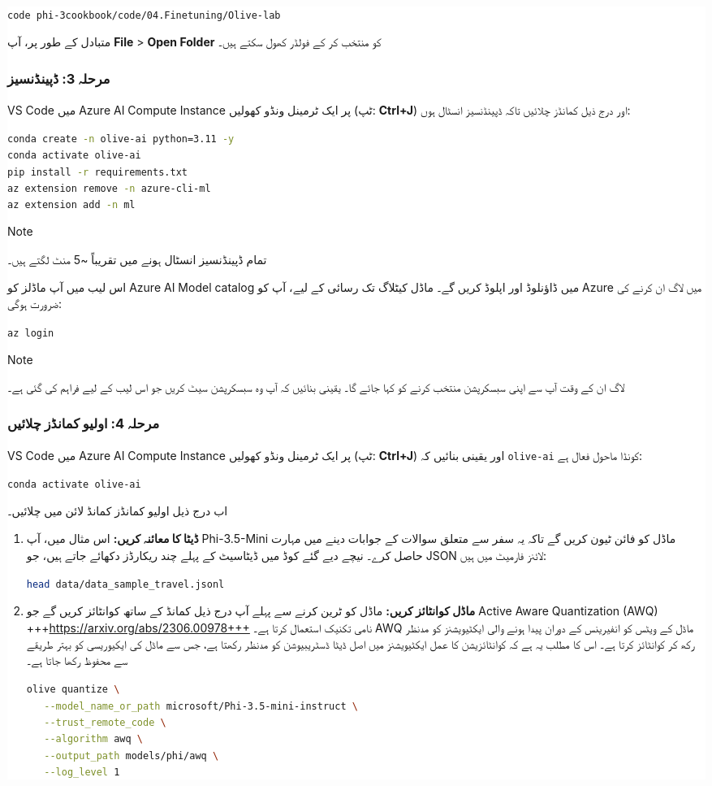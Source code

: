 ```bash
code phi-3cookbook/code/04.Finetuning/Olive-lab
```

متبادل کے طور پر، آپ **File** > **Open Folder** کو منتخب کر کے فولڈر کھول سکتے ہیں۔

### مرحلہ 3: ڈپینڈنسیز

VS Code میں Azure AI Compute Instance پر ایک ٹرمینل ونڈو کھولیں (ٹپ: **Ctrl+J**) اور درج ذیل کمانڈز چلائیں تاکہ ڈپینڈنسیز انسٹال ہوں:

```bash
conda create -n olive-ai python=3.11 -y
conda activate olive-ai
pip install -r requirements.txt
az extension remove -n azure-cli-ml
az extension add -n ml
```

> [!NOTE]
> تمام ڈپینڈنسیز انسٹال ہونے میں تقریباً ~5 منٹ لگتے ہیں۔

اس لیب میں آپ ماڈلز کو Azure AI Model catalog میں ڈاؤنلوڈ اور اپلوڈ کریں گے۔ ماڈل کیٹلاگ تک رسائی کے لیے، آپ کو Azure میں لاگ ان کرنے کی ضرورت ہوگی:

```bash
az login
```

> [!NOTE]
> لاگ ان کے وقت آپ سے اپنی سبسکرپشن منتخب کرنے کو کہا جائے گا۔ یقینی بنائیں کہ آپ وہ سبسکرپشن سیٹ کریں جو اس لیب کے لیے فراہم کی گئی ہے۔

### مرحلہ 4: اولیو کمانڈز چلائیں 

VS Code میں Azure AI Compute Instance پر ایک ٹرمینل ونڈو کھولیں (ٹپ: **Ctrl+J**) اور یقینی بنائیں کہ `olive-ai` کونڈا ماحول فعال ہے:

```bash
conda activate olive-ai
```

اب درج ذیل اولیو کمانڈز کمانڈ لائن میں چلائیں۔

1. **ڈیٹا کا معائنہ کریں:** اس مثال میں، آپ Phi-3.5-Mini ماڈل کو فائن ٹیون کریں گے تاکہ یہ سفر سے متعلق سوالات کے جوابات دینے میں مہارت حاصل کرے۔ نیچے دیے گئے کوڈ میں ڈیٹاسیٹ کے پہلے چند ریکارڈز دکھائے جاتے ہیں، جو JSON لائنز فارمیٹ میں ہیں:
   
    ```bash
    head data/data_sample_travel.jsonl
    ```
1. **ماڈل کوانٹائز کریں:** ماڈل کو ٹرین کرنے سے پہلے آپ درج ذیل کمانڈ کے ساتھ کوانٹائز کریں گے جو Active Aware Quantization (AWQ) +++https://arxiv.org/abs/2306.00978+++ نامی تکنیک استعمال کرتا ہے۔ AWQ ماڈل کے ویٹس کو انفیرینس کے دوران پیدا ہونے والی ایکٹیویشنز کو مدنظر رکھ کر کوانٹائز کرتا ہے۔ اس کا مطلب یہ ہے کہ کوانٹائزیشن کا عمل ایکٹیویشنز میں اصل ڈیٹا ڈسٹریبیوشن کو مدنظر رکھتا ہے، جس سے ماڈل کی ایکیوریسی کو بہتر طریقے سے محفوظ رکھا جاتا ہے۔

    ```bash
    olive quantize \
       --model_name_or_path microsoft/Phi-3.5-mini-instruct \
       --trust_remote_code \
       --algorithm awq \
       --output_path models/phi/awq \
       --log_level 1
    ```
    